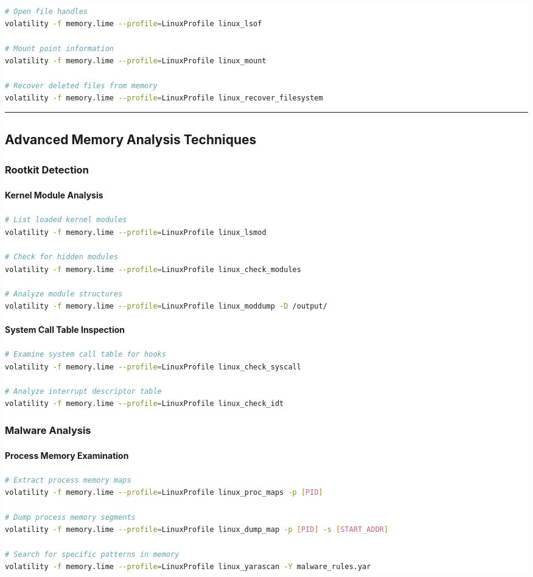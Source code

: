 ```bash
# Open file handles
volatility -f memory.lime --profile=LinuxProfile linux_lsof

# Mount point information
volatility -f memory.lime --profile=LinuxProfile linux_mount

# Recover deleted files from memory
volatility -f memory.lime --profile=LinuxProfile linux_recover_filesystem
```

---

## Advanced Memory Analysis Techniques

### Rootkit Detection

#### Kernel Module Analysis

```bash
# List loaded kernel modules
volatility -f memory.lime --profile=LinuxProfile linux_lsmod

# Check for hidden modules
volatility -f memory.lime --profile=LinuxProfile linux_check_modules

# Analyze module structures
volatility -f memory.lime --profile=LinuxProfile linux_moddump -D /output/
```

#### System Call Table Inspection

```bash
# Examine system call table for hooks
volatility -f memory.lime --profile=LinuxProfile linux_check_syscall

# Analyze interrupt descriptor table
volatility -f memory.lime --profile=LinuxProfile linux_check_idt
```

### Malware Analysis

#### Process Memory Examination

```bash
# Extract process memory maps
volatility -f memory.lime --profile=LinuxProfile linux_proc_maps -p [PID]

# Dump process memory segments
volatility -f memory.lime --profile=LinuxProfile linux_dump_map -p [PID] -s [START_ADDR]

# Search for specific patterns in memory
volatility -f memory.lime --profile=LinuxProfile linux_yarascan -Y malware_rules.yar
```
